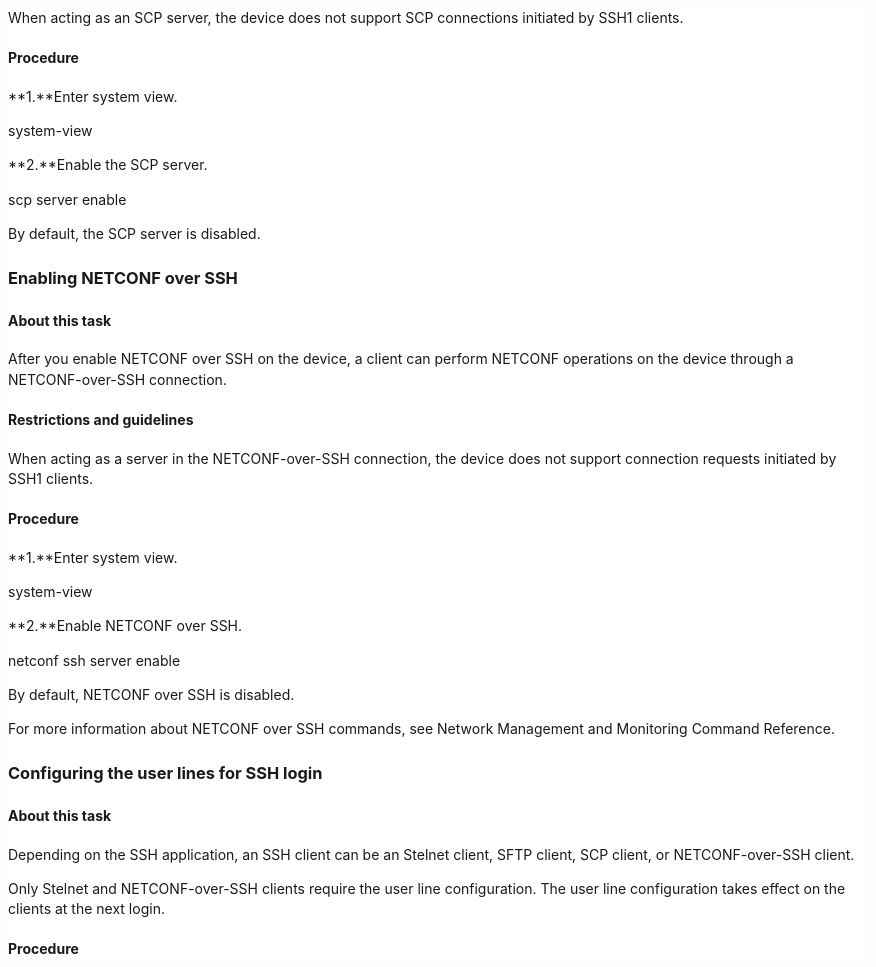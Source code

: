 When acting as an SCP server, the device
does not support SCP connections initiated by SSH1 clients.

#### Procedure

**1\.**Enter system view.

system-view

**2\.**Enable the SCP server.

scp server enable

By default, the SCP server is disabled.

### Enabling NETCONF over SSH

#### About this task

After you enable NETCONF over SSH on the
device, a client can perform NETCONF operations on the device through a
NETCONF-over-SSH connection.

#### Restrictions and guidelines

When acting as a server in the
NETCONF-over-SSH connection, the device does not support connection requests
initiated by SSH1 clients.

#### Procedure

**1\.**Enter system view.

system-view

**2\.**Enable NETCONF over SSH.

netconf ssh server enable

By default, NETCONF over SSH is disabled.

For more information about NETCONF over
SSH commands, see Network Management and Monitoring
Command Reference.

### Configuring the user lines for SSH login

#### About this task

Depending on the SSH application, an SSH
client can be an Stelnet client, SFTP client, SCP client, or NETCONF-over-SSH
client.

Only Stelnet and NETCONF-over-SSH clients
require the user line configuration. The user line configuration takes effect on
the clients at the next login.

#### Procedure
